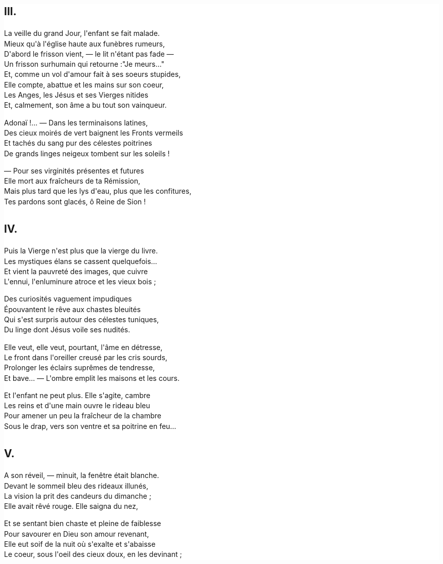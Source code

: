 
## III.

La veille du grand Jour, l'enfant se fait malade.  
Mieux qu'à l'église haute aux funèbres rumeurs,  
D'abord le frisson vient, — le lit n'étant pas fade —  
Un frisson surhumain qui retourne :"Je meurs…"  
Et, comme un vol d'amour fait à ses soeurs stupides,  
Elle compte, abattue et les mains sur son coeur,  
Les Anges, les Jésus et ses Vierges nitides  
Et, calmement, son âme a bu tout son vainqueur.  

Adonaï !… — Dans les terminaisons latines,  
Des cieux moirés de vert baignent les Fronts vermeils  
Et tachés du sang pur des célestes poitrines  
De grands linges neigeux tombent sur les soleils !  

— Pour ses virginités présentes et futures  
Elle mort aux fraîcheurs de ta Rémission,  
Mais plus tard que les lys d'eau, plus que les confitures,  
Tes pardons sont glacés, ô Reine de Sion !  


## IV.

Puis la Vierge n'est plus que la vierge du livre.  
Les mystiques élans se cassent quelquefois…  
Et vient la pauvreté des images, que cuivre  
L'ennui, l'enluminure atroce et les vieux bois ;  

Des curiosités vaguement impudiques  
Épouvantent le rêve aux chastes bleuités  
Qui s'est surpris autour des célestes tuniques,  
Du linge dont Jésus voile ses nudités.  

Elle veut, elle veut, pourtant, l'âme en détresse,  
Le front dans l'oreiller creusé par les cris sourds,  
Prolonger les éclairs suprêmes de tendresse,  
Et bave… — L'ombre emplit les maisons et les cours.  

Et l'enfant ne peut plus. Elle s'agite, cambre  
Les reins et d'une main ouvre le rideau bleu  
Pour amener un peu la fraîcheur de la chambre  
Sous le drap, vers son ventre et sa poitrine en feu…  


## V.

A son réveil, — minuit, la fenêtre était blanche.  
Devant le sommeil bleu des rideaux illunés,  
La vision la prit des candeurs du dimanche ;  
Elle avait rêvé rouge. Elle saigna du nez,  

Et se sentant bien chaste et pleine de faiblesse  
Pour savourer en Dieu son amour revenant,  
Elle eut soif de la nuit où s'exalte et s'abaisse  
Le coeur, sous l'oeil des cieux doux, en les devinant ;  
